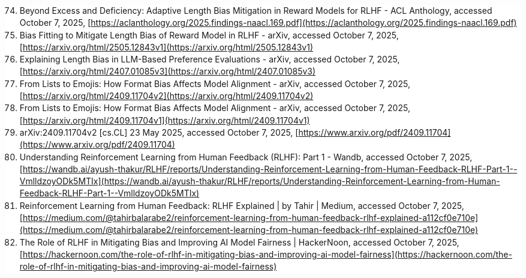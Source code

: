 74. Beyond Excess and Deficiency: Adaptive Length Bias Mitigation in Reward Models for RLHF \- ACL Anthology, accessed October 7, 2025, [https://aclanthology.org/2025.findings-naacl.169.pdf](https://aclanthology.org/2025.findings-naacl.169.pdf)  
75. Bias Fitting to Mitigate Length Bias of Reward Model in RLHF \- arXiv, accessed October 7, 2025, [https://arxiv.org/html/2505.12843v1](https://arxiv.org/html/2505.12843v1)  
76. Explaining Length Bias in LLM-Based Preference Evaluations \- arXiv, accessed October 7, 2025, [https://arxiv.org/html/2407.01085v3](https://arxiv.org/html/2407.01085v3)  
77. From Lists to Emojis: How Format Bias Affects Model Alignment \- arXiv, accessed October 7, 2025, [https://arxiv.org/html/2409.11704v2](https://arxiv.org/html/2409.11704v2)  
78. From Lists to Emojis: How Format Bias Affects Model Alignment \- arXiv, accessed October 7, 2025, [https://arxiv.org/html/2409.11704v1](https://arxiv.org/html/2409.11704v1)  
79. arXiv:2409.11704v2 \[cs.CL\] 23 May 2025, accessed October 7, 2025, [https://www.arxiv.org/pdf/2409.11704](https://www.arxiv.org/pdf/2409.11704)  
80. Understanding Reinforcement Learning from Human Feedback (RLHF): Part 1 \- Wandb, accessed October 7, 2025, [https://wandb.ai/ayush-thakur/RLHF/reports/Understanding-Reinforcement-Learning-from-Human-Feedback-RLHF-Part-1--VmlldzoyODk5MTIx](https://wandb.ai/ayush-thakur/RLHF/reports/Understanding-Reinforcement-Learning-from-Human-Feedback-RLHF-Part-1--VmlldzoyODk5MTIx)  
81. Reinforcement Learning from Human Feedback: RLHF Explained | by Tahir | Medium, accessed October 7, 2025, [https://medium.com/@tahirbalarabe2/reinforcement-learning-from-human-feedback-rlhf-explained-a112cf0e710e](https://medium.com/@tahirbalarabe2/reinforcement-learning-from-human-feedback-rlhf-explained-a112cf0e710e)  
82. The Role of RLHF in Mitigating Bias and Improving AI Model Fairness | HackerNoon, accessed October 7, 2025, [https://hackernoon.com/the-role-of-rlhf-in-mitigating-bias-and-improving-ai-model-fairness](https://hackernoon.com/the-role-of-rlhf-in-mitigating-bias-and-improving-ai-model-fairness)